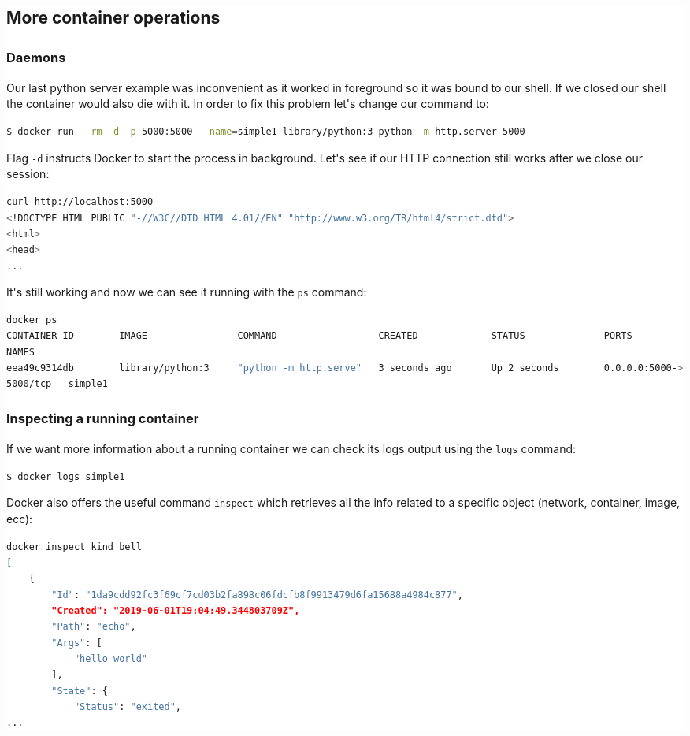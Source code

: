 ## More container operations

### Daemons

Our last python server example was inconvenient as it worked in foreground so it was bound to our shell. If we closed our shell the container would also die with it. In order to fix this problem let's change our command to:

```bash
$ docker run --rm -d -p 5000:5000 --name=simple1 library/python:3 python -m http.server 5000
```

Flag `-d` instructs Docker to start the process in background. Let's see if our HTTP connection still works after we close our session:

```bash
curl http://localhost:5000
<!DOCTYPE HTML PUBLIC "-//W3C//DTD HTML 4.01//EN" "http://www.w3.org/TR/html4/strict.dtd">
<html>
<head>
...
```

It's still working and now we can see it running with the `ps` command:
```bash
docker ps
CONTAINER ID        IMAGE                COMMAND                  CREATED             STATUS              PORTS                    NAMES
eea49c9314db        library/python:3     "python -m http.serve"   3 seconds ago       Up 2 seconds        0.0.0.0:5000->5000/tcp   simple1
```

### Inspecting a running container

If we want more information about a running container we can check its logs output using the `logs` command:

```bash
$ docker logs simple1
```

Docker also offers the useful command `inspect` which retrieves all the info related to a specific object (network, container, image, ecc):

```bash
docker inspect kind_bell
[
    {
        "Id": "1da9cdd92fc3f69cf7cd03b2fa898c06fdcfb8f9913479d6fa15688a4984c877",
        "Created": "2019-06-01T19:04:49.344803709Z",
        "Path": "echo",
        "Args": [
            "hello world"
        ],
        "State": {
            "Status": "exited",
...
```
